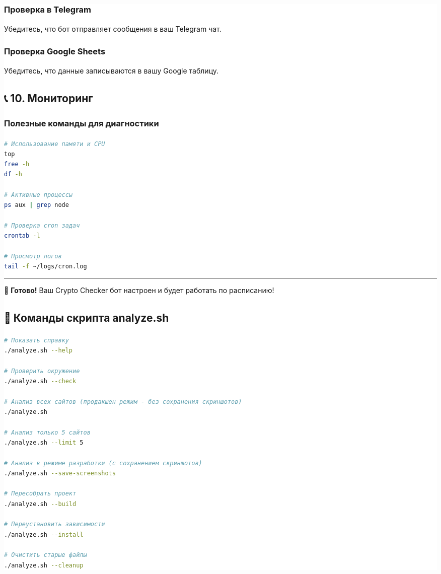 ### Проверка в Telegram
Убедитесь, что бот отправляет сообщения в ваш Telegram чат.

### Проверка Google Sheets
Убедитесь, что данные записываются в вашу Google таблицу.

## 📞 10. Мониторинг

### Полезные команды для диагностики
```bash
# Использование памяти и CPU
top
free -h
df -h

# Активные процессы
ps aux | grep node

# Проверка cron задач
crontab -l

# Просмотр логов
tail -f ~/logs/cron.log
```

---

🎉 **Готово!** Ваш Crypto Checker бот настроен и будет работать по расписанию!

## 📝 Команды скрипта analyze.sh

```bash
# Показать справку
./analyze.sh --help

# Проверить окружение
./analyze.sh --check

# Анализ всех сайтов (продакшен режим - без сохранения скриншотов)
./analyze.sh

# Анализ только 5 сайтов
./analyze.sh --limit 5

# Анализ в режиме разработки (с сохранением скриншотов)
./analyze.sh --save-screenshots

# Пересобрать проект
./analyze.sh --build

# Переустановить зависимости
./analyze.sh --install

# Очистить старые файлы
./analyze.sh --cleanup
```
